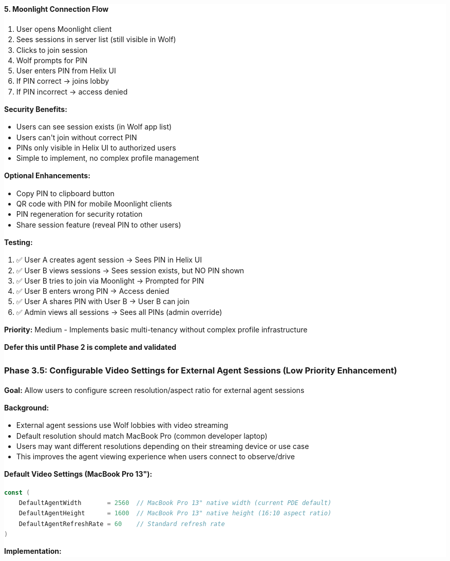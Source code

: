 #### 5. Moonlight Connection Flow
1. User opens Moonlight client
2. Sees sessions in server list (still visible in Wolf)
3. Clicks to join session
4. Wolf prompts for PIN
5. User enters PIN from Helix UI
6. If PIN correct → joins lobby
7. If PIN incorrect → access denied

**Security Benefits:**
- Users can see session exists (in Wolf app list)
- Users can't join without correct PIN
- PINs only visible in Helix UI to authorized users
- Simple to implement, no complex profile management

**Optional Enhancements:**
- Copy PIN to clipboard button
- QR code with PIN for mobile Moonlight clients
- PIN regeneration for security rotation
- Share session feature (reveal PIN to other users)

**Testing:**
1. ✅ User A creates agent session → Sees PIN in Helix UI
2. ✅ User B views sessions → Sees session exists, but NO PIN shown
3. ✅ User B tries to join via Moonlight → Prompted for PIN
4. ✅ User B enters wrong PIN → Access denied
5. ✅ User A shares PIN with User B → User B can join
6. ✅ Admin views all sessions → Sees all PINs (admin override)

**Priority:** Medium - Implements basic multi-tenancy without complex profile infrastructure

**Defer this until Phase 2 is complete and validated**

### Phase 3.5: Configurable Video Settings for External Agent Sessions (Low Priority Enhancement)

**Goal:** Allow users to configure screen resolution/aspect ratio for external agent sessions

**Background:**
- External agent sessions use Wolf lobbies with video streaming
- Default resolution should match MacBook Pro (common developer laptop)
- Users may want different resolutions depending on their streaming device or use case
- This improves the agent viewing experience when users connect to observe/drive

**Default Video Settings (MacBook Pro 13"):**
```go
const (
    DefaultAgentWidth       = 2560  // MacBook Pro 13" native width (current PDE default)
    DefaultAgentHeight      = 1600  // MacBook Pro 13" native height (16:10 aspect ratio)
    DefaultAgentRefreshRate = 60    // Standard refresh rate
)
```

**Implementation:**
